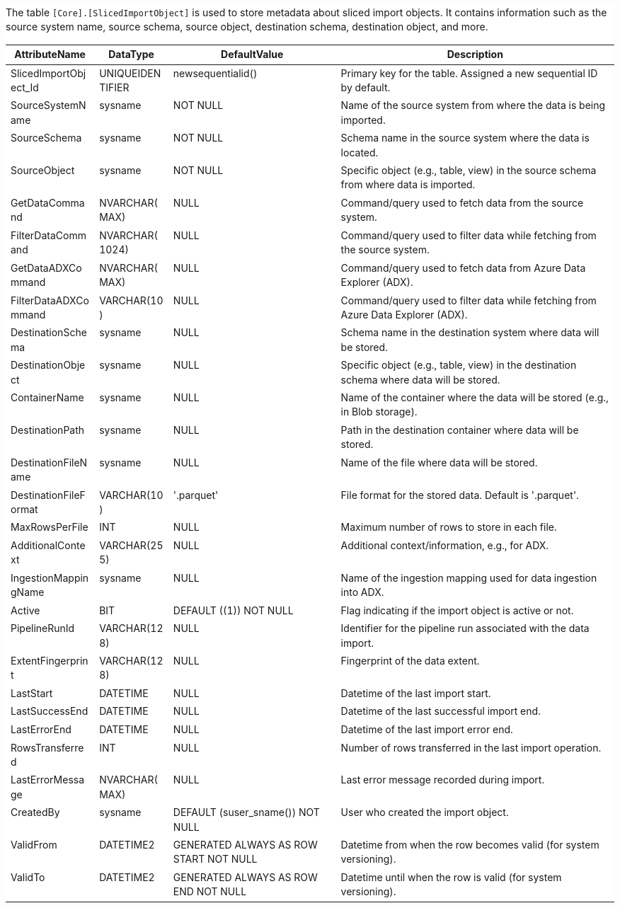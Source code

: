 The table `[Core].[SlicedImportObject]` is used to store metadata about sliced import objects. It contains information such as the source system name, source schema, source object, destination schema, destination object, and more.


| AttributeName         | DataType         | DefaultValue                           | Description                                                                              |
|-----------------------|------------------|----------------------------------------|------------------------------------------------------------------------------------------|
| SlicedImportObject_Id | UNIQUEIDENTIFIER | newsequentialid()                      | Primary key for the table. Assigned a new sequential ID by default.                      |
| SourceSystemName      | sysname          | NOT NULL                               | Name of the source system from where the data is being imported.                         |
| SourceSchema          | sysname          | NOT NULL                               | Schema name in the source system where the data is located.                              |
| SourceObject          | sysname          | NOT NULL                               | Specific object (e.g., table, view) in the source schema from where data is imported.    |
| GetDataCommand        | NVARCHAR(MAX)    | NULL                                   | Command/query used to fetch data from the source system.                                 |
| FilterDataCommand     | NVARCHAR(1024)   | NULL                                   | Command/query used to filter data while fetching from the source system.                 |
| GetDataADXCommand     | NVARCHAR(MAX)    | NULL                                   | Command/query used to fetch data from Azure Data Explorer (ADX).                         |
| FilterDataADXCommand  | VARCHAR(10)      | NULL                                   | Command/query used to filter data while fetching from Azure Data Explorer (ADX).         |
| DestinationSchema     | sysname          | NULL                                   | Schema name in the destination system where data will be stored.                         |
| DestinationObject     | sysname          | NULL                                   | Specific object (e.g., table, view) in the destination schema where data will be stored. |
| ContainerName         | sysname          | NULL                                   | Name of the container where the data will be stored (e.g., in Blob storage).             |
| DestinationPath       | sysname          | NULL                                   | Path in the destination container where data will be stored.                             |
| DestinationFileName   | sysname          | NULL                                   | Name of the file where data will be stored.                                              |
| DestinationFileFormat | VARCHAR(10)      | '.parquet'                             | File format for the stored data. Default is '.parquet'.                                  |
| MaxRowsPerFile        | INT              | NULL                                   | Maximum number of rows to store in each file.                                            |
| AdditionalContext     | VARCHAR(255)     | NULL                                   | Additional context/information, e.g., for ADX.                                           |
| IngestionMappingName  | sysname          | NULL                                   | Name of the ingestion mapping used for data ingestion into ADX.                          |
| Active                | BIT              | DEFAULT ((1)) NOT NULL                 | Flag indicating if the import object is active or not.                                   |
| PipelineRunId         | VARCHAR(128)     | NULL                                   | Identifier for the pipeline run associated with the data import.                         |
| ExtentFingerprint     | VARCHAR(128)     | NULL                                   | Fingerprint of the data extent.                                                          |
| LastStart             | DATETIME         | NULL                                   | Datetime of the last import start.                                                       |
| LastSuccessEnd        | DATETIME         | NULL                                   | Datetime of the last successful import end.                                              |
| LastErrorEnd          | DATETIME         | NULL                                   | Datetime of the last import error end.                                                   |
| RowsTransferred       | INT              | NULL                                   | Number of rows transferred in the last import operation.                                 |
| LastErrorMessage      | NVARCHAR(MAX)    | NULL                                   | Last error message recorded during import.                                               |
| CreatedBy             | sysname          | DEFAULT (suser_sname()) NOT NULL       | User who created the import object.                                                      |
| ValidFrom             | DATETIME2        | GENERATED ALWAYS AS ROW START NOT NULL | Datetime from when the row becomes valid (for system versioning).                        |
| ValidTo               | DATETIME2        | GENERATED ALWAYS AS ROW END NOT NULL   | Datetime until when the row is valid (for system versioning).                            |
